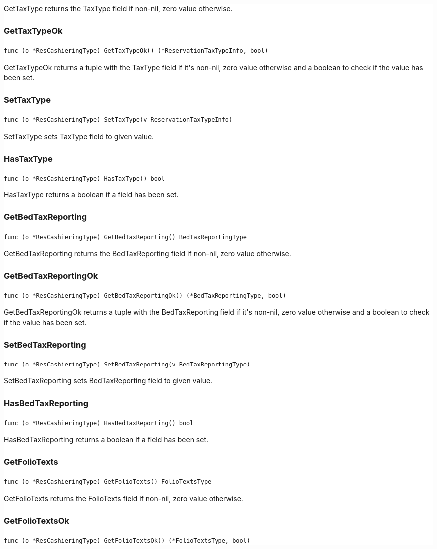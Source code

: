 GetTaxType returns the TaxType field if non-nil, zero value otherwise.

### GetTaxTypeOk

`func (o *ResCashieringType) GetTaxTypeOk() (*ReservationTaxTypeInfo, bool)`

GetTaxTypeOk returns a tuple with the TaxType field if it's non-nil, zero value otherwise
and a boolean to check if the value has been set.

### SetTaxType

`func (o *ResCashieringType) SetTaxType(v ReservationTaxTypeInfo)`

SetTaxType sets TaxType field to given value.

### HasTaxType

`func (o *ResCashieringType) HasTaxType() bool`

HasTaxType returns a boolean if a field has been set.

### GetBedTaxReporting

`func (o *ResCashieringType) GetBedTaxReporting() BedTaxReportingType`

GetBedTaxReporting returns the BedTaxReporting field if non-nil, zero value otherwise.

### GetBedTaxReportingOk

`func (o *ResCashieringType) GetBedTaxReportingOk() (*BedTaxReportingType, bool)`

GetBedTaxReportingOk returns a tuple with the BedTaxReporting field if it's non-nil, zero value otherwise
and a boolean to check if the value has been set.

### SetBedTaxReporting

`func (o *ResCashieringType) SetBedTaxReporting(v BedTaxReportingType)`

SetBedTaxReporting sets BedTaxReporting field to given value.

### HasBedTaxReporting

`func (o *ResCashieringType) HasBedTaxReporting() bool`

HasBedTaxReporting returns a boolean if a field has been set.

### GetFolioTexts

`func (o *ResCashieringType) GetFolioTexts() FolioTextsType`

GetFolioTexts returns the FolioTexts field if non-nil, zero value otherwise.

### GetFolioTextsOk

`func (o *ResCashieringType) GetFolioTextsOk() (*FolioTextsType, bool)`
